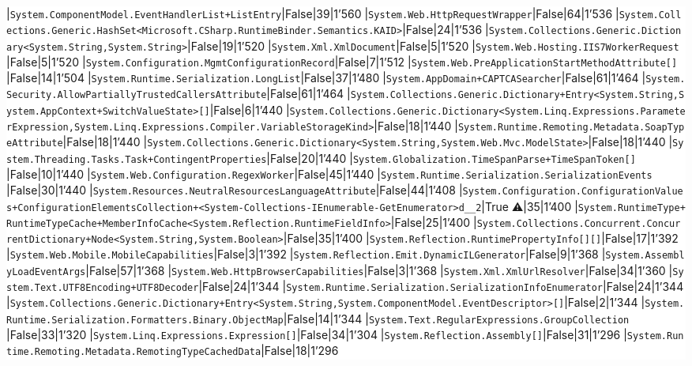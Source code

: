 |``System.ComponentModel.EventHandlerList+ListEntry``|False|39|1’560
|``System.Web.HttpRequestWrapper``|False|64|1’536
|``System.Collections.Generic.HashSet<Microsoft.CSharp.RuntimeBinder.Semantics.KAID>``|False|24|1’536
|``System.Collections.Generic.Dictionary<System.String,System.String>``|False|19|1’520
|``System.Xml.XmlDocument``|False|5|1’520
|``System.Web.Hosting.IIS7WorkerRequest``|False|5|1’520
|``System.Configuration.MgmtConfigurationRecord``|False|7|1’512
|``System.Web.PreApplicationStartMethodAttribute[]``|False|14|1’504
|``System.Runtime.Serialization.LongList``|False|37|1’480
|``System.AppDomain+CAPTCASearcher``|False|61|1’464
|``System.Security.AllowPartiallyTrustedCallersAttribute``|False|61|1’464
|``System.Collections.Generic.Dictionary+Entry<System.String,System.AppContext+SwitchValueState>[]``|False|6|1’440
|``System.Collections.Generic.Dictionary<System.Linq.Expressions.ParameterExpression,System.Linq.Expressions.Compiler.VariableStorageKind>``|False|18|1’440
|``System.Runtime.Remoting.Metadata.SoapTypeAttribute``|False|18|1’440
|``System.Collections.Generic.Dictionary<System.String,System.Web.Mvc.ModelState>``|False|18|1’440
|``System.Threading.Tasks.Task+ContingentProperties``|False|20|1’440
|``System.Globalization.TimeSpanParse+TimeSpanToken[]``|False|10|1’440
|``System.Web.Configuration.RegexWorker``|False|45|1’440
|``System.Runtime.Serialization.SerializationEvents``|False|30|1’440
|``System.Resources.NeutralResourcesLanguageAttribute``|False|44|1’408
|``System.Configuration.ConfigurationValues+ConfigurationElementsCollection+<System-Collections-IEnumerable-GetEnumerator>d__2``|True :warning:|35|1’400
|``System.RuntimeType+RuntimeTypeCache+MemberInfoCache<System.Reflection.RuntimeFieldInfo>``|False|25|1’400
|``System.Collections.Concurrent.ConcurrentDictionary+Node<System.String,System.Boolean>``|False|35|1’400
|``System.Reflection.RuntimePropertyInfo[][]``|False|17|1’392
|``System.Web.Mobile.MobileCapabilities``|False|3|1’392
|``System.Reflection.Emit.DynamicILGenerator``|False|9|1’368
|``System.AssemblyLoadEventArgs``|False|57|1’368
|``System.Web.HttpBrowserCapabilities``|False|3|1’368
|``System.Xml.XmlUrlResolver``|False|34|1’360
|``System.Text.UTF8Encoding+UTF8Decoder``|False|24|1’344
|``System.Runtime.Serialization.SerializationInfoEnumerator``|False|24|1’344
|``System.Collections.Generic.Dictionary+Entry<System.String,System.ComponentModel.EventDescriptor>[]``|False|2|1’344
|``System.Runtime.Serialization.Formatters.Binary.ObjectMap``|False|14|1’344
|``System.Text.RegularExpressions.GroupCollection``|False|33|1’320
|``System.Linq.Expressions.Expression[]``|False|34|1’304
|``System.Reflection.Assembly[]``|False|31|1’296
|``System.Runtime.Remoting.Metadata.RemotingTypeCachedData``|False|18|1’296